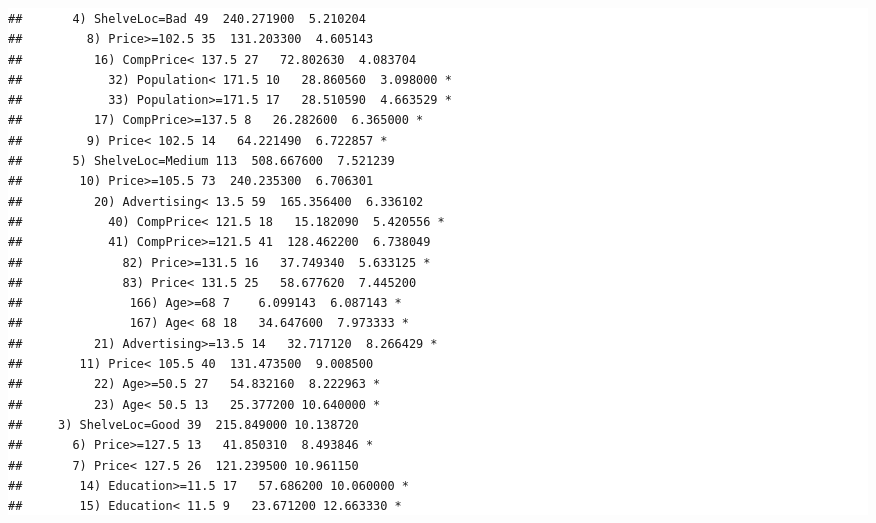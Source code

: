     ##       4) ShelveLoc=Bad 49  240.271900  5.210204  
    ##         8) Price>=102.5 35  131.203300  4.605143  
    ##          16) CompPrice< 137.5 27   72.802630  4.083704  
    ##            32) Population< 171.5 10   28.860560  3.098000 *
    ##            33) Population>=171.5 17   28.510590  4.663529 *
    ##          17) CompPrice>=137.5 8   26.282600  6.365000 *
    ##         9) Price< 102.5 14   64.221490  6.722857 *
    ##       5) ShelveLoc=Medium 113  508.667600  7.521239  
    ##        10) Price>=105.5 73  240.235300  6.706301  
    ##          20) Advertising< 13.5 59  165.356400  6.336102  
    ##            40) CompPrice< 121.5 18   15.182090  5.420556 *
    ##            41) CompPrice>=121.5 41  128.462200  6.738049  
    ##              82) Price>=131.5 16   37.749340  5.633125 *
    ##              83) Price< 131.5 25   58.677620  7.445200  
    ##               166) Age>=68 7    6.099143  6.087143 *
    ##               167) Age< 68 18   34.647600  7.973333 *
    ##          21) Advertising>=13.5 14   32.717120  8.266429 *
    ##        11) Price< 105.5 40  131.473500  9.008500  
    ##          22) Age>=50.5 27   54.832160  8.222963 *
    ##          23) Age< 50.5 13   25.377200 10.640000 *
    ##     3) ShelveLoc=Good 39  215.849000 10.138720  
    ##       6) Price>=127.5 13   41.850310  8.493846 *
    ##       7) Price< 127.5 26  121.239500 10.961150  
    ##        14) Education>=11.5 17   57.686200 10.060000 *
    ##        15) Education< 11.5 9   23.671200 12.663330 *
